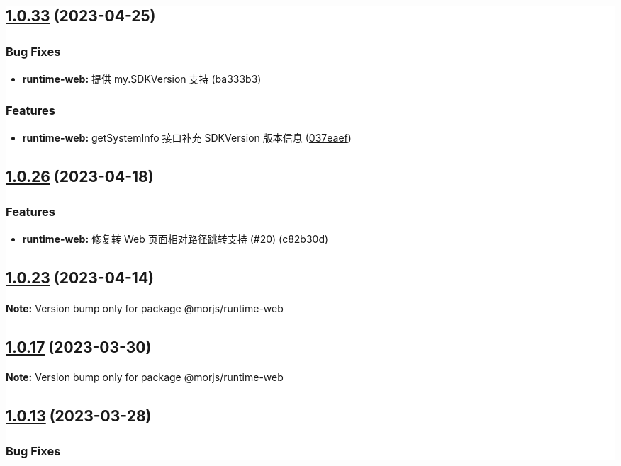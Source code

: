 



## [1.0.33](https://github.com/eleme/morjs/compare/v1.0.32...v1.0.33) (2023-04-25)


### Bug Fixes

* **runtime-web:** 提供 my.SDKVersion 支持 ([ba333b3](https://github.com/eleme/morjs/commit/ba333b33906ca801b9887e27462df595ee0bd2c4))


### Features

* **runtime-web:** getSystemInfo 接口补充 SDKVersion 版本信息 ([037eaef](https://github.com/eleme/morjs/commit/037eaef91ac7c0b82b6c533a03e5a5b95b1dd184))





## [1.0.26](https://github.com/eleme/morjs/compare/v1.0.25...v1.0.26) (2023-04-18)


### Features

* **runtime-web:** 修复转 Web 页面相对路径跳转支持 ([#20](https://github.com/eleme/morjs/issues/20)) ([c82b30d](https://github.com/eleme/morjs/commit/c82b30d34864a6f88c6bfd5c7193e8404eb6a2c9))





## [1.0.23](https://github.com/eleme/morjs/compare/v1.0.22...v1.0.23) (2023-04-14)

**Note:** Version bump only for package @morjs/runtime-web





## [1.0.17](https://github.com/eleme/morjs/compare/v1.0.16...v1.0.17) (2023-03-30)

**Note:** Version bump only for package @morjs/runtime-web





## [1.0.13](https://github.com/eleme/morjs/compare/v1.0.12...v1.0.13) (2023-03-28)


### Bug Fixes
